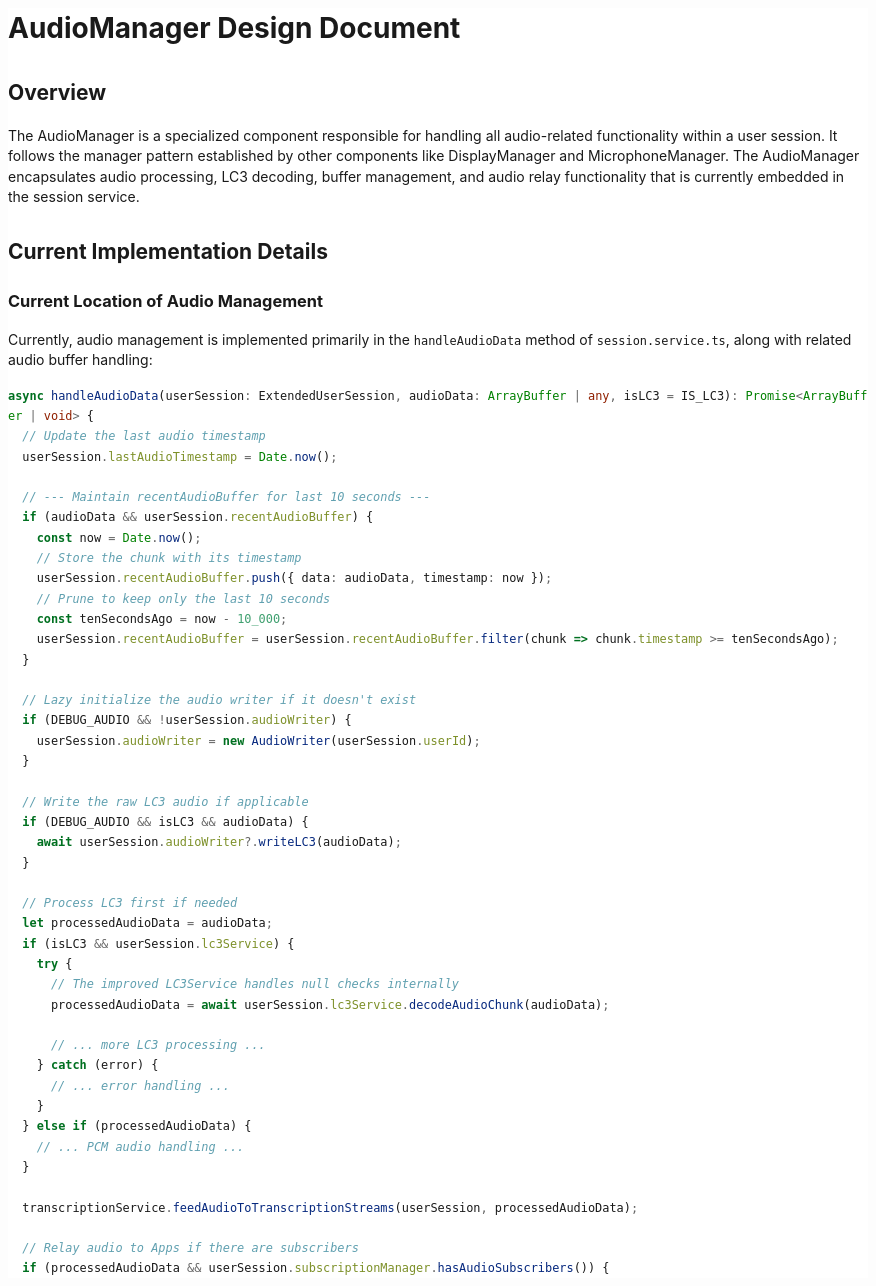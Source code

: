 # AudioManager Design Document

## Overview

The AudioManager is a specialized component responsible for handling all audio-related functionality within a user session. It follows the manager pattern established by other components like DisplayManager and MicrophoneManager. The AudioManager encapsulates audio processing, LC3 decoding, buffer management, and audio relay functionality that is currently embedded in the session service.

## Current Implementation Details

### Current Location of Audio Management

Currently, audio management is implemented primarily in the `handleAudioData` method of `session.service.ts`, along with related audio buffer handling:

```typescript
async handleAudioData(userSession: ExtendedUserSession, audioData: ArrayBuffer | any, isLC3 = IS_LC3): Promise<ArrayBuffer | void> {
  // Update the last audio timestamp
  userSession.lastAudioTimestamp = Date.now();

  // --- Maintain recentAudioBuffer for last 10 seconds ---
  if (audioData && userSession.recentAudioBuffer) {
    const now = Date.now();
    // Store the chunk with its timestamp
    userSession.recentAudioBuffer.push({ data: audioData, timestamp: now });
    // Prune to keep only the last 10 seconds
    const tenSecondsAgo = now - 10_000;
    userSession.recentAudioBuffer = userSession.recentAudioBuffer.filter(chunk => chunk.timestamp >= tenSecondsAgo);
  }

  // Lazy initialize the audio writer if it doesn't exist
  if (DEBUG_AUDIO && !userSession.audioWriter) {
    userSession.audioWriter = new AudioWriter(userSession.userId);
  }

  // Write the raw LC3 audio if applicable
  if (DEBUG_AUDIO && isLC3 && audioData) {
    await userSession.audioWriter?.writeLC3(audioData);
  }

  // Process LC3 first if needed
  let processedAudioData = audioData;
  if (isLC3 && userSession.lc3Service) {
    try {
      // The improved LC3Service handles null checks internally
      processedAudioData = await userSession.lc3Service.decodeAudioChunk(audioData);

      // ... more LC3 processing ...
    } catch (error) {
      // ... error handling ...
    }
  } else if (processedAudioData) {
    // ... PCM audio handling ...
  }

  transcriptionService.feedAudioToTranscriptionStreams(userSession, processedAudioData);

  // Relay audio to Apps if there are subscribers
  if (processedAudioData && userSession.subscriptionManager.hasAudioSubscribers()) {
```